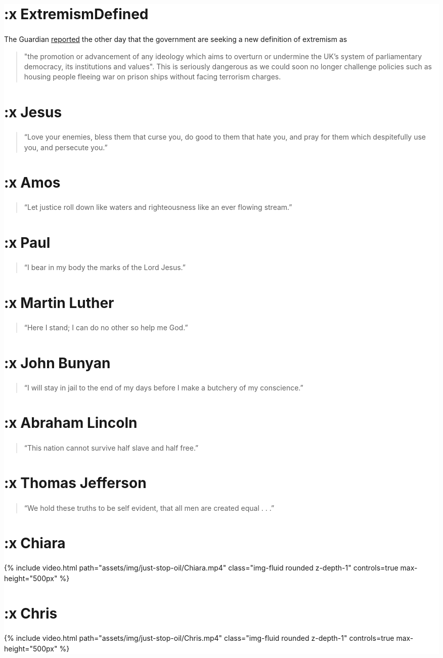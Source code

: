 


# :x ExtremismDefined
The Guardian [reported](https://www.theguardian.com/uk-news/2023/nov/04/plans-to-redefine-extremism-would-include-undermining-uk-values) the other day that the government are seeking a new definition of extremism as
> "the promotion or advancement of any ideology which aims to overturn or undermine the UK’s system of parliamentary democracy, its institutions and values".
This is seriously dangerous as we could soon no longer challenge policies such as housing people fleeing war on prison ships without facing terrorism charges.

# :x Jesus
> “Love your enemies, bless them that curse you, do good to them that hate you, and pray for them which despitefully use you, and persecute you.”

# :x Amos
> “Let justice roll down like waters and righteousness like an ever flowing stream.”

# :x Paul
> “I bear in my body the marks of the Lord Jesus.”

# :x Martin Luther
> “Here I stand; I can do no other so help me God.”

# :x John Bunyan
> “I will stay in jail to the end of my days before I make a butchery of my conscience.”

# :x Abraham Lincoln
> “This nation cannot survive half slave and half free.”

# :x Thomas Jefferson
> “We hold these truths to be self evident, that all men are created equal . . .”

# :x Chiara
{% include video.html path="assets/img/just-stop-oil/Chiara.mp4" class="img-fluid rounded z-depth-1" controls=true max-height="500px" %}

# :x Chris
{% include video.html path="assets/img/just-stop-oil/Chris.mp4" class="img-fluid rounded z-depth-1" controls=true max-height="500px" %}
